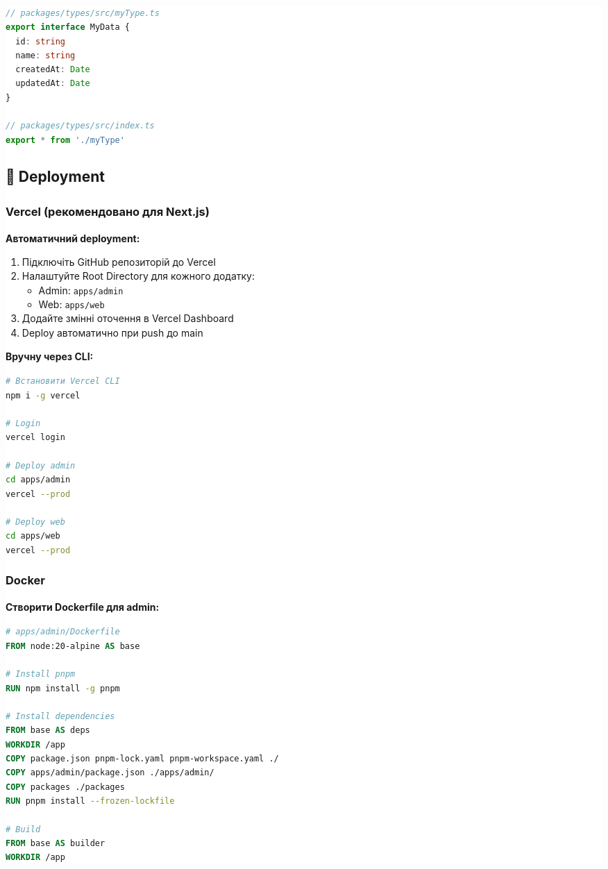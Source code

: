 ```typescript
// packages/types/src/myType.ts
export interface MyData {
  id: string
  name: string
  createdAt: Date
  updatedAt: Date
}

// packages/types/src/index.ts
export * from './myType'
```

## 🚀 Deployment

### Vercel (рекомендовано для Next.js)

**Автоматичний deployment:**

1. Підключіть GitHub репозиторій до Vercel
2. Налаштуйте Root Directory для кожного додатку:
   - Admin: `apps/admin`
   - Web: `apps/web`
3. Додайте змінні оточення в Vercel Dashboard
4. Deploy автоматично при push до main

**Вручну через CLI:**

```bash
# Встановити Vercel CLI
npm i -g vercel

# Login
vercel login

# Deploy admin
cd apps/admin
vercel --prod

# Deploy web
cd apps/web
vercel --prod
```

### Docker

**Створити Dockerfile для admin:**

```dockerfile
# apps/admin/Dockerfile
FROM node:20-alpine AS base

# Install pnpm
RUN npm install -g pnpm

# Install dependencies
FROM base AS deps
WORKDIR /app
COPY package.json pnpm-lock.yaml pnpm-workspace.yaml ./
COPY apps/admin/package.json ./apps/admin/
COPY packages ./packages
RUN pnpm install --frozen-lockfile

# Build
FROM base AS builder
WORKDIR /app
```